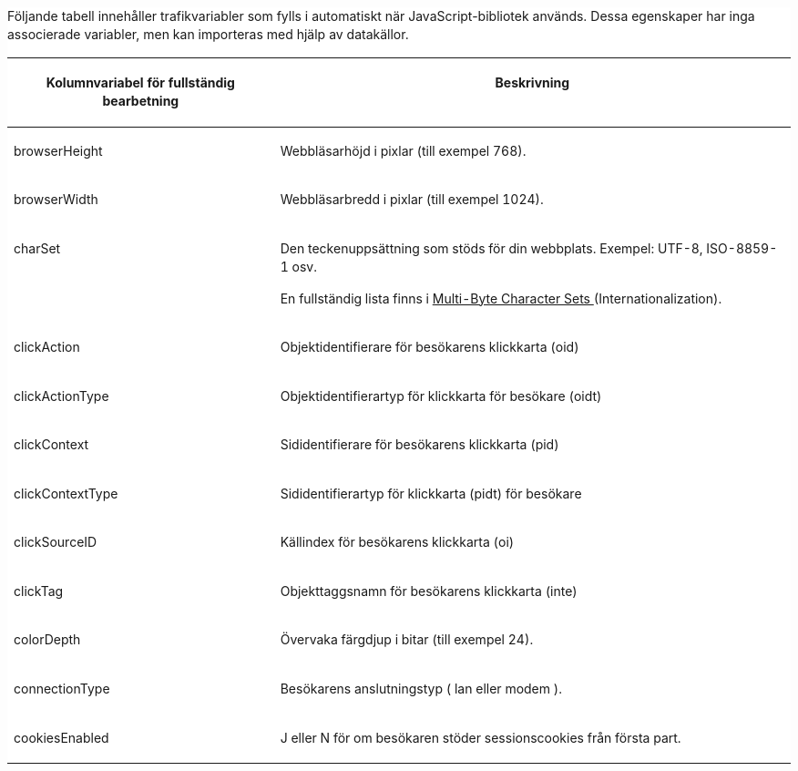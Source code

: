 Följande tabell innehåller trafikvariabler som fylls i automatiskt när JavaScript-bibliotek används. Dessa egenskaper har inga associerade variabler, men kan importeras med hjälp av datakällor.

<table id="table_FDBC5BD225644AA09078C0570BE709FE"> 
 <thead> 
  <tr> 
   <th colname="col1" class="entry"> <p>Kolumnvariabel för fullständig bearbetning </p> </th> 
   <th colname="col2" class="entry"> <p>Beskrivning </p> </th> 
  </tr> 
 </thead>
 <tbody> 
  <tr> 
   <td colname="col1"> <p>browserHeight </p> </td> 
   <td colname="col2"> <p>Webbläsarhöjd i pixlar (till exempel 768). </p> </td> 
  </tr> 
  <tr> 
   <td colname="col1"> <p>browserWidth </p> </td> 
   <td colname="col2"> <p>Webbläsarbredd i pixlar (till exempel 1024). </p> </td> 
  </tr> 
  <tr> 
   <td colname="col1"> <p>charSet </p> </td> 
   <td colname="col2"> <p>Den teckenuppsättning som stöds för din webbplats. Exempel: UTF-8, ISO-8859-1 osv. </p> <p>En fullständig lista finns i <a href="https://docs.adobe.com/content/help/en/analytics/implementation/vars/config-vars/configuration-variables.html#concept_E65B9A8F75C3482C87D0D455805F89BD"  > Multi-Byte Character Sets </a> (Internationalization). </p> </td> 
  </tr> 
  <tr> 
   <td colname="col1"> <p>clickAction </p> </td> 
   <td colname="col2"> <p>Objektidentifierare för besökarens klickkarta (oid) </p> </td> 
  </tr> 
  <tr> 
   <td colname="col1"> <p>clickActionType </p> </td> 
   <td colname="col2"> <p>Objektidentifierartyp för klickkarta för besökare (oidt) </p> </td> 
  </tr> 
  <tr> 
   <td colname="col1"> <p>clickContext </p> </td> 
   <td colname="col2"> <p>Sididentifierare för besökarens klickkarta (pid) </p> </td> 
  </tr> 
  <tr> 
   <td colname="col1"> <p>clickContextType </p> </td> 
   <td colname="col2"> <p>Sididentifierartyp för klickkarta (pidt) för besökare </p> </td> 
  </tr> 
  <tr> 
   <td colname="col1"> <p>clickSourceID </p> </td> 
   <td colname="col2"> <p>Källindex för besökarens klickkarta (oi) </p> </td> 
  </tr> 
  <tr> 
   <td colname="col1"> <p>clickTag </p> </td> 
   <td colname="col2"> <p>Objekttaggsnamn för besökarens klickkarta (inte) </p> </td> 
  </tr> 
  <tr> 
   <td colname="col1"> <p>colorDepth </p> </td> 
   <td colname="col2"> <p>Övervaka färgdjup i bitar (till exempel 24). </p> </td> 
  </tr> 
  <tr> 
   <td colname="col1"> <p>connectionType </p> </td> 
   <td colname="col2"> <p>Besökarens anslutningstyp ( <span class="term"> lan </span> eller <span class="term"> modem </span>). </p> </td> 
  </tr> 
  <tr> 
   <td colname="col1"> <p>cookiesEnabled </p> </td> 
   <td colname="col2"> <p>J eller N för om besökaren stöder sessionscookies från första part. </p> </td> 
  </tr> 